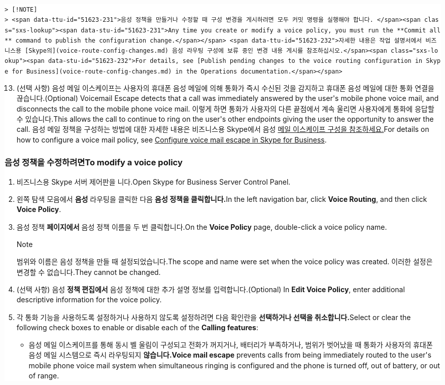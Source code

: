     > [!NOTE]
    > <span data-ttu-id="51623-231">음성 정책을 만들거나 수정할 때 구성 변경을 게시하려면 모두 커밋 명령을 실행해야 합니다. </span><span class="sxs-lookup"><span data-stu-id="51623-231">Any time you create or modify a voice policy, you must run the **Commit all** command to publish the configuration change.</span></span> <span data-ttu-id="51623-232">자세한 내용은 작업 설명서에서 비즈니스용 [Skype의](voice-route-config-changes.md) 음성 라우팅 구성에 보류 중인 변경 내용 게시를 참조하십시오.</span><span class="sxs-lookup"><span data-stu-id="51623-232">For details, see [Publish pending changes to the voice routing configuration in Skype for Business](voice-route-config-changes.md) in the Operations documentation.</span></span>

13. <span data-ttu-id="51623-233">(선택 사항) 음성 메일 이스케이프는 사용자의 휴대폰 음성 메일에 의해 통화가 즉시 수신된 것을 감지하고 휴대폰 음성 메일에 대한 통화 연결을 끊습니다.</span><span class="sxs-lookup"><span data-stu-id="51623-233">(Optional) Voicemail Escape detects that a call was immediately answered by the user's mobile phone voice mail, and disconnects the call to the mobile phone voice mail.</span></span> <span data-ttu-id="51623-234">이렇게 하면 통화가 사용자의 다른 끝점에서 계속 울리면 사용자에게 통화에 응답할 수 있습니다.</span><span class="sxs-lookup"><span data-stu-id="51623-234">This allows the call to continue to ring on the user's other endpoints giving the user the opportunity to answer the call.</span></span> <span data-ttu-id="51623-235">음성 메일 정책을 구성하는 방법에 대한 자세한 내용은 비즈니스용 Skype에서 음성 [메일 이스케이프 구성을 참조하세요.](configure-voice-mail-escape.md)</span><span class="sxs-lookup"><span data-stu-id="51623-235">For details on how to configure a voice mail policy, see [Configure voice mail escape in Skype for Business](configure-voice-mail-escape.md).</span></span>

### <a name="to-modify-a-voice-policy"></a><span data-ttu-id="51623-236">음성 정책을 수정하려면</span><span class="sxs-lookup"><span data-stu-id="51623-236">To modify a voice policy</span></span>

1. <span data-ttu-id="51623-237">비즈니스용 Skype 서버 제어판을 니다.</span><span class="sxs-lookup"><span data-stu-id="51623-237">Open Skype for Business Server Control Panel.</span></span>

2. <span data-ttu-id="51623-238">왼쪽 탐색 모음에서 **음성** 라우팅을 클릭한 다음 **음성 정책을 클릭합니다.**</span><span class="sxs-lookup"><span data-stu-id="51623-238">In the left navigation bar, click **Voice Routing**, and then click **Voice Policy**.</span></span>

3. <span data-ttu-id="51623-239">음성 정책 **페이지에서** 음성 정책 이름을 두 번 클릭합니다.</span><span class="sxs-lookup"><span data-stu-id="51623-239">On the **Voice Policy** page, double-click a voice policy name.</span></span>

    > [!NOTE]
    > <span data-ttu-id="51623-240">범위와 이름은 음성 정책을 만들 때 설정되었습니다.</span><span class="sxs-lookup"><span data-stu-id="51623-240">The scope and name were set when the voice policy was created.</span></span> <span data-ttu-id="51623-241">이러한 설정은 변경할 수 없습니다.</span><span class="sxs-lookup"><span data-stu-id="51623-241">They cannot be changed.</span></span>

4. <span data-ttu-id="51623-242">(선택 사항) 음성 **정책 편집에서** 음성 정책에 대한 추가 설명 정보를 입력합니다.</span><span class="sxs-lookup"><span data-stu-id="51623-242">(Optional) In **Edit Voice Policy**, enter additional descriptive information for the voice policy.</span></span>

5. <span data-ttu-id="51623-243">각 통화 기능을 사용하도록 설정하거나 사용하지 않도록 설정하려면 다음 확인란을 **선택하거나 선택을 취소합니다.**</span><span class="sxs-lookup"><span data-stu-id="51623-243">Select or clear the following check boxes to enable or disable each of the **Calling features**:</span></span>

   - <span data-ttu-id="51623-244">음성 메일 이스케이프를 통해 동시 벨 울림이 구성되고 전화가 꺼지거나, 배터리가 부족하거나, 범위가 벗어났을 때 통화가 사용자의 휴대폰 음성 메일 시스템으로 즉시 라우팅되지 **않습니다.**</span><span class="sxs-lookup"><span data-stu-id="51623-244">**Voice mail escape** prevents calls from being immediately routed to the user's mobile phone voice mail system when simultaneous ringing is configured and the phone is turned off, out of battery, or out of range.</span></span>
